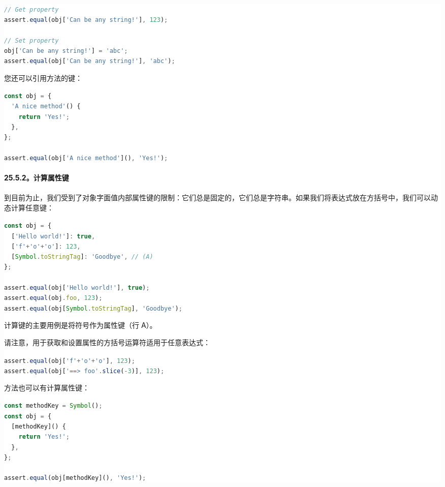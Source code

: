 ```js
// Get property
assert.equal(obj['Can be any string!'], 123);

// Set property
obj['Can be any string!'] = 'abc';
assert.equal(obj['Can be any string!'], 'abc');
```

您还可以引用方法的键：

```js
const obj = {
  'A nice method'() {
    return 'Yes!';
  },
};

assert.equal(obj['A nice method'](), 'Yes!');
```

#### 25.5.2。计算属性键

到目前为止，我们受到了对象字面值内部属性键的限制：它们总是固定的，它们总是字符串。如果我们将表达式放在方括号中，我们可以动态计算任意键：

```js
const obj = {
  ['Hello world!']: true,
  ['f'+'o'+'o']: 123,
  [Symbol.toStringTag]: 'Goodbye', // (A)
};

assert.equal(obj['Hello world!'], true);
assert.equal(obj.foo, 123);
assert.equal(obj[Symbol.toStringTag], 'Goodbye');
```

计算键的主要用例是将符号作为属性键（行 A）。

请注意，用于获取和设置属性的方括号运算符适用于任意表达式：

```js
assert.equal(obj['f'+'o'+'o'], 123);
assert.equal(obj['==> foo'.slice(-3)], 123);
```

方法也可以有计算属性键：

```js
const methodKey = Symbol();
const obj = {
  [methodKey]() {
    return 'Yes!';
  },
};

assert.equal(obj[methodKey](), 'Yes!');
```


  [enumerableSymbolKey]: 2,
  [nonEnumSymbolKey]: {